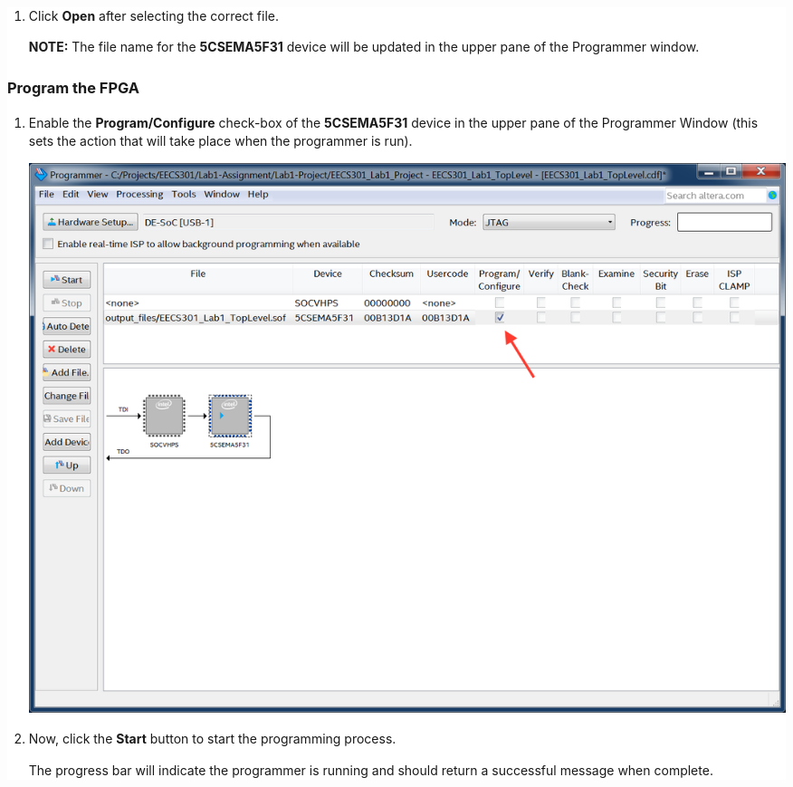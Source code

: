 1. Click **Open** after selecting the correct file.

	**NOTE:** The file name for the **5CSEMA5F31** device will be updated in the upper pane of the Programmer window.  

### Program the FPGA

1. Enable the **Program/Configure** check-box of the **5CSEMA5F31** device in the upper pane of the Programmer Window (this sets the action that will take place when the programmer is run).

	![Select File](images/Programmer11.png)

1. Now, click the **Start** button to start the programming process.

	The progress bar will indicate the programmer is running and should return a successful message when complete.
